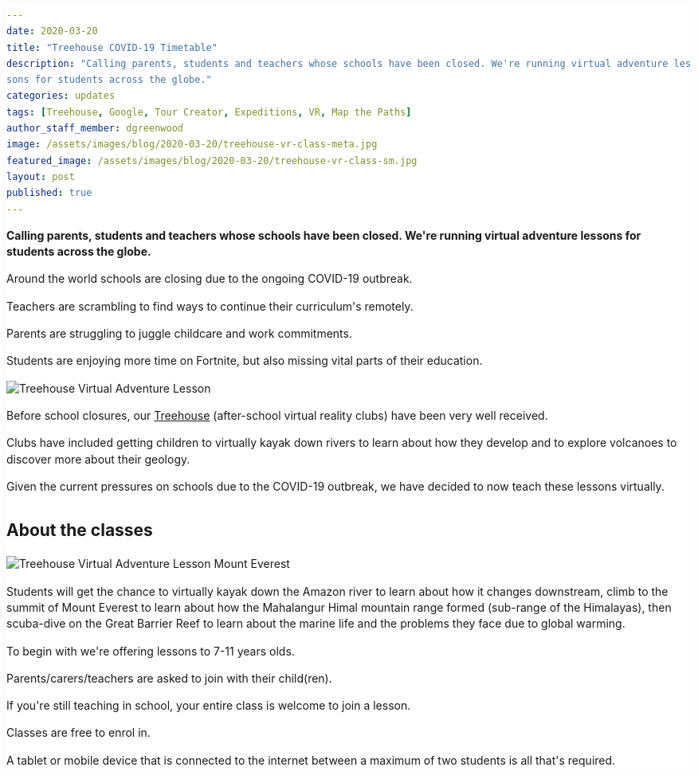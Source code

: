 ```yaml
---
date: 2020-03-20
title: "Treehouse COVID-19 Timetable"
description: "Calling parents, students and teachers whose schools have been closed. We're running virtual adventure lessons for students across the globe."
categories: updates
tags: [Treehouse, Google, Tour Creator, Expeditions, VR, Map the Paths]
author_staff_member: dgreenwood
image: /assets/images/blog/2020-03-20/treehouse-vr-class-meta.jpg
featured_image: /assets/images/blog/2020-03-20/treehouse-vr-class-sm.jpg
layout: post
published: true
---
```


**Calling parents, students and teachers whose schools have been closed. We're running virtual adventure lessons for students across the globe.**

Around the world schools are closing due to the ongoing COVID-19 outbreak. 

Teachers are scrambling to find ways to continue their curriculum's remotely.

Parents are struggling to juggle childcare and work commitments.

Students are enjoying more time on Fortnite, but also missing vital parts of their education.

<img class="img-fluid" src="/assets/images/blog/2020-03-20/treehouse-vr-class-sm.jpg" alt="Treehouse Virtual Adventure Lesson" title="Treehouse Virtual Adventure Lesson" />

Before school closures, our [Treehouse](https://treehouse.trekview.org) (after-school virtual reality clubs) have been very well received.

Clubs have included getting children to virtually kayak down rivers to learn about how they develop and to explore volcanoes to discover more about their geology.

Given the current pressures on schools due to the COVID-19 outbreak, we have decided to now teach these lessons virtually.

## About the classes

<img class="img-fluid" src="/assets/images/blog/2020-03-20/mount-everest-expedition-sm.png" alt="Treehouse Virtual Adventure Lesson Mount Everest" title="Treehouse Virtual Adventure Lesson Mount Everest" />

Students will get the chance to virtually kayak down the Amazon river to learn about how it changes downstream, climb to the summit of Mount Everest to learn about how the Mahalangur Himal mountain range formed (sub-range of the Himalayas), then scuba-dive on the Great Barrier Reef to learn about the marine life and the problems they face due to global warming.

To begin with we're offering lessons to 7-11 years olds.

Parents/carers/teachers are asked to join with their child(ren).

If you're still teaching in school, your entire class is welcome to join a lesson.

Classes are free to enrol in.

A tablet or mobile device that is connected to the internet between a maximum of two students is all that's required.
